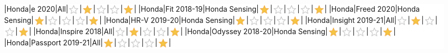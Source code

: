 |Honda|e 2020|All|<a href="##" title=""><img valign="top" src="assets/icon-star-empty.svg" width="22" /></a>|<a href="##" title=""><img valign="top" src="assets/icon-star-full.svg" width="22" /></a>|<a href="##" title=""><img valign="top" src="assets/icon-star-empty.svg" width="22" /></a>|<a href="##" title=""><img valign="top" src="assets/icon-star-empty.svg" width="22" /></a>|<a href="##" title="Harness: Honda Bosch"><img valign="top" src="assets/icon-star-full.svg" width="22" /></a>|
|Honda|Fit 2018-19|Honda Sensing|<a href="##" title=""><img valign="top" src="assets/icon-star-full.svg" width="22" /></a>|<a href="##" title=""><img valign="top" src="assets/icon-star-empty.svg" width="22" /></a>|<a href="##" title=""><img valign="top" src="assets/icon-star-empty.svg" width="22" /></a>|<a href="##" title=""><img valign="top" src="assets/icon-star-empty.svg" width="22" /></a>|<a href="##" title="Harness: Honda Nidec"><img valign="top" src="assets/icon-star-full.svg" width="22" /></a>|
|Honda|Freed 2020|Honda Sensing|<a href="##" title=""><img valign="top" src="assets/icon-star-full.svg" width="22" /></a>|<a href="##" title=""><img valign="top" src="assets/icon-star-empty.svg" width="22" /></a>|<a href="##" title=""><img valign="top" src="assets/icon-star-empty.svg" width="22" /></a>|<a href="##" title=""><img valign="top" src="assets/icon-star-empty.svg" width="22" /></a>|<a href="##" title="Harness: Honda Nidec"><img valign="top" src="assets/icon-star-full.svg" width="22" /></a>|
|Honda|HR-V 2019-20|Honda Sensing|<a href="##" title=""><img valign="top" src="assets/icon-star-full.svg" width="22" /></a>|<a href="##" title=""><img valign="top" src="assets/icon-star-empty.svg" width="22" /></a>|<a href="##" title=""><img valign="top" src="assets/icon-star-empty.svg" width="22" /></a>|<a href="##" title=""><img valign="top" src="assets/icon-star-empty.svg" width="22" /></a>|<a href="##" title="Harness: Honda Nidec"><img valign="top" src="assets/icon-star-full.svg" width="22" /></a>|
|Honda|Insight 2019-21|All|<a href="##" title=""><img valign="top" src="assets/icon-star-empty.svg" width="22" /></a>|<a href="##" title=""><img valign="top" src="assets/icon-star-full.svg" width="22" /></a>|<a href="##" title=""><img valign="top" src="assets/icon-star-empty.svg" width="22" /></a>|<a href="##" title=""><img valign="top" src="assets/icon-star-empty.svg" width="22" /></a>|<a href="##" title="Harness: Honda Bosch"><img valign="top" src="assets/icon-star-full.svg" width="22" /></a>|
|Honda|Inspire 2018|All|<a href="##" title=""><img valign="top" src="assets/icon-star-empty.svg" width="22" /></a>|<a href="##" title=""><img valign="top" src="assets/icon-star-full.svg" width="22" /></a>|<a href="##" title=""><img valign="top" src="assets/icon-star-empty.svg" width="22" /></a>|<a href="##" title=""><img valign="top" src="assets/icon-star-empty.svg" width="22" /></a>|<a href="##" title="Harness: Honda Bosch"><img valign="top" src="assets/icon-star-full.svg" width="22" /></a>|
|Honda|Odyssey 2018-20|Honda Sensing|<a href="##" title=""><img valign="top" src="assets/icon-star-full.svg" width="22" /></a>|<a href="##" title=""><img valign="top" src="assets/icon-star-empty.svg" width="22" /></a>|<a href="##" title=""><img valign="top" src="assets/icon-star-empty.svg" width="22" /></a>|<a href="##" title=""><img valign="top" src="assets/icon-star-empty.svg" width="22" /></a>|<a href="##" title="Harness: Honda Nidec"><img valign="top" src="assets/icon-star-full.svg" width="22" /></a>|
|Honda|Passport 2019-21|All|<a href="##" title=""><img valign="top" src="assets/icon-star-full.svg" width="22" /></a>|<a href="##" title=""><img valign="top" src="assets/icon-star-empty.svg" width="22" /></a>|<a href="##" title=""><img valign="top" src="assets/icon-star-empty.svg" width="22" /></a>|<a href="##" title=""><img valign="top" src="assets/icon-star-empty.svg" width="22" /></a>|<a href="##" title="Harness: Honda Nidec"><img valign="top" src="assets/icon-star-full.svg" width="22" /></a>|